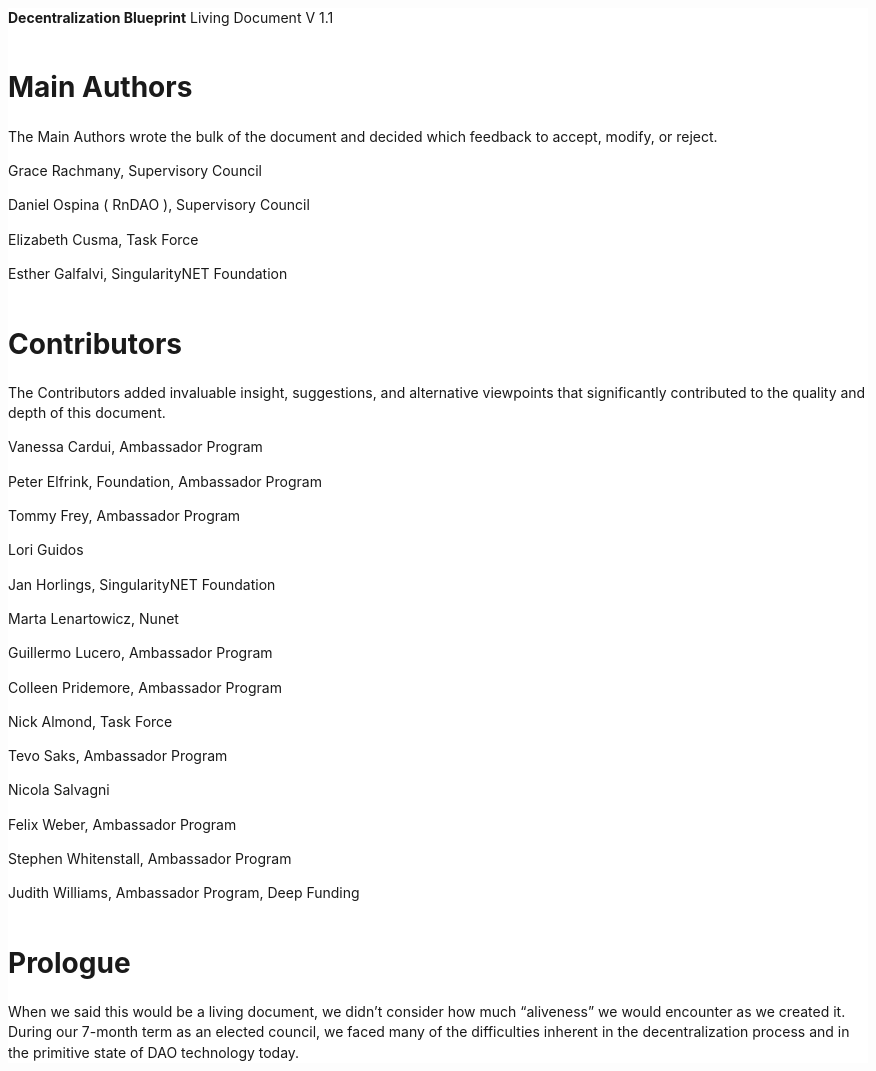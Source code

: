 **Decentralization Blueprint** Living Document  V 1.1





# Main Authors

The Main Authors wrote the bulk of the document and decided which feedback to accept, modify, or reject.



Grace Rachmany, Supervisory Council

Daniel Ospina ( RnDAO ), Supervisory Council

Elizabeth Cusma, Task Force

Esther Galfalvi, SingularityNET Foundation

# Contributors

The Contributors added invaluable insight, suggestions, and alternative viewpoints that significantly contributed to the quality and depth of this document.



Vanessa Cardui, Ambassador Program

Peter Elfrink, Foundation, Ambassador Program

Tommy Frey, Ambassador Program

Lori Guidos

Jan Horlings, SingularityNET Foundation

Marta Lenartowicz, Nunet

Guillermo Lucero, Ambassador Program

Colleen Pridemore, Ambassador Program

Nick Almond, Task Force

Tevo Saks, Ambassador Program

Nicola Salvagni

Felix Weber, Ambassador Program

Stephen Whitenstall, Ambassador Program

Judith Williams, Ambassador Program, Deep Funding

# Prologue

When we said this would be a living document, we didn’t consider how much “aliveness” we would encounter as we created it. During our 7-month term as an elected council, we faced many of the difficulties inherent in the decentralization process and in the primitive state of DAO technology today.
